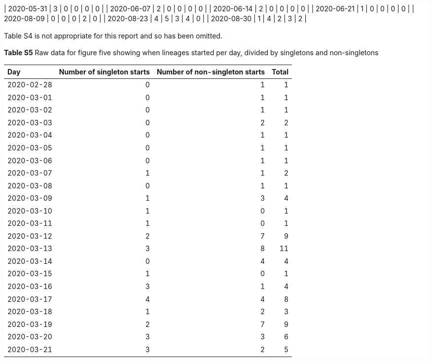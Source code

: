 | 2020-05-31        |     3 |       0 |        0 |       0 |        0 |
| 2020-06-07        |     2 |       0 |        0 |       0 |        0 |
| 2020-06-14        |     2 |       0 |        0 |       0 |        0 |
| 2020-06-21        |     1 |       0 |        0 |       0 |        0 |
| 2020-08-09        |     0 |       0 |        0 |       2 |        0 |
| 2020-08-23        |     4 |       5 |        3 |       4 |        0 |
| 2020-08-30        |     1 |       4 |        2 |       3 |        2 |

<div style="page-break-after: always"></div>



Table S4 is not appropriate for this report and so has been omitted.





<div style="page-break-after: always"></div>

**Table S5** Raw data for figure five showing when lineages started per day, divided by singletons and non-singletons


| Day        |   Number of singleton starts |   Number of non-singleton starts |   Total |
|:-----------|-----------------------------:|---------------------------------:|--------:|
| 2020-02-28 |                            0 |                                1 |       1 |
| 2020-03-01 |                            0 |                                1 |       1 |
| 2020-03-02 |                            0 |                                1 |       1 |
| 2020-03-03 |                            0 |                                2 |       2 |
| 2020-03-04 |                            0 |                                1 |       1 |
| 2020-03-05 |                            0 |                                1 |       1 |
| 2020-03-06 |                            0 |                                1 |       1 |
| 2020-03-07 |                            1 |                                1 |       2 |
| 2020-03-08 |                            0 |                                1 |       1 |
| 2020-03-09 |                            1 |                                3 |       4 |
| 2020-03-10 |                            1 |                                0 |       1 |
| 2020-03-11 |                            1 |                                0 |       1 |
| 2020-03-12 |                            2 |                                7 |       9 |
| 2020-03-13 |                            3 |                                8 |      11 |
| 2020-03-14 |                            0 |                                4 |       4 |
| 2020-03-15 |                            1 |                                0 |       1 |
| 2020-03-16 |                            3 |                                1 |       4 |
| 2020-03-17 |                            4 |                                4 |       8 |
| 2020-03-18 |                            1 |                                2 |       3 |
| 2020-03-19 |                            2 |                                7 |       9 |
| 2020-03-20 |                            3 |                                3 |       6 |
| 2020-03-21 |                            3 |                                2 |       5 |